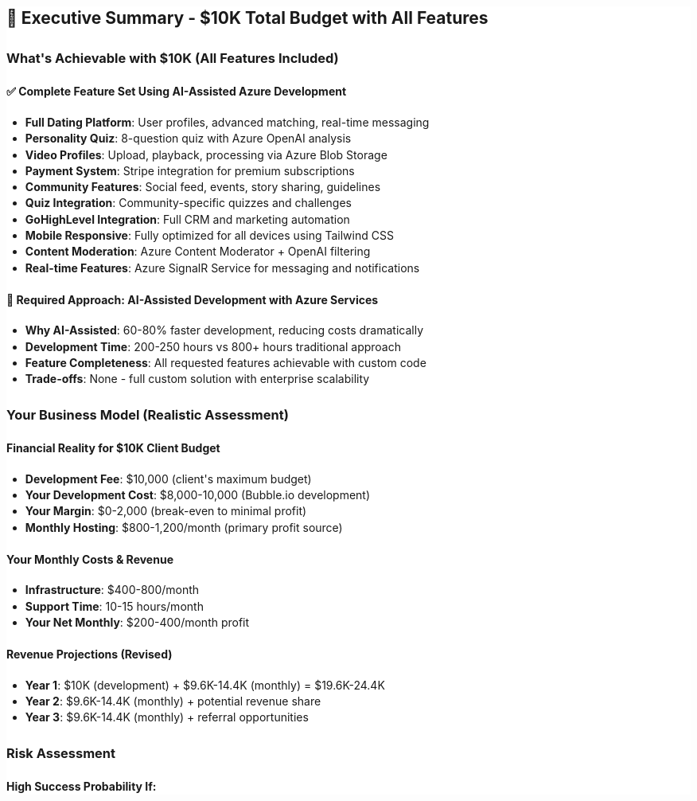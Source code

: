 ## 🎯 Executive Summary - $10K Total Budget with All Features

### **What's Achievable with $10K (All Features Included)**

#### ✅ **Complete Feature Set Using AI-Assisted Azure Development**

- **Full Dating Platform**: User profiles, advanced matching, real-time messaging
- **Personality Quiz**: 8-question quiz with Azure OpenAI analysis
- **Video Profiles**: Upload, playback, processing via Azure Blob Storage
- **Payment System**: Stripe integration for premium subscriptions
- **Community Features**: Social feed, events, story sharing, guidelines
- **Quiz Integration**: Community-specific quizzes and challenges
- **GoHighLevel Integration**: Full CRM and marketing automation
- **Mobile Responsive**: Fully optimized for all devices using Tailwind CSS
- **Content Moderation**: Azure Content Moderator + OpenAI filtering
- **Real-time Features**: Azure SignalR Service for messaging and notifications

#### 🔧 **Required Approach: AI-Assisted Development with Azure Services**

- **Why AI-Assisted**: 60-80% faster development, reducing costs dramatically
- **Development Time**: 200-250 hours vs 800+ hours traditional approach
- **Feature Completeness**: All requested features achievable with custom code
- **Trade-offs**: None - full custom solution with enterprise scalability

### **Your Business Model (Realistic Assessment)**

#### **Financial Reality for $10K Client Budget**

- **Development Fee**: $10,000 (client's maximum budget)
- **Your Development Cost**: $8,000-10,000 (Bubble.io development)
- **Your Margin**: $0-2,000 (break-even to minimal profit)
- **Monthly Hosting**: $800-1,200/month (primary profit source)

#### **Your Monthly Costs & Revenue**

- **Infrastructure**: $400-800/month
- **Support Time**: 10-15 hours/month
- **Your Net Monthly**: $200-400/month profit

#### **Revenue Projections (Revised)**

- **Year 1**: $10K (development) + $9.6K-14.4K (monthly) = $19.6K-24.4K
- **Year 2**: $9.6K-14.4K (monthly) + potential revenue share
- **Year 3**: $9.6K-14.4K (monthly) + referral opportunities

### **Risk Assessment**

#### **High Success Probability If:**
